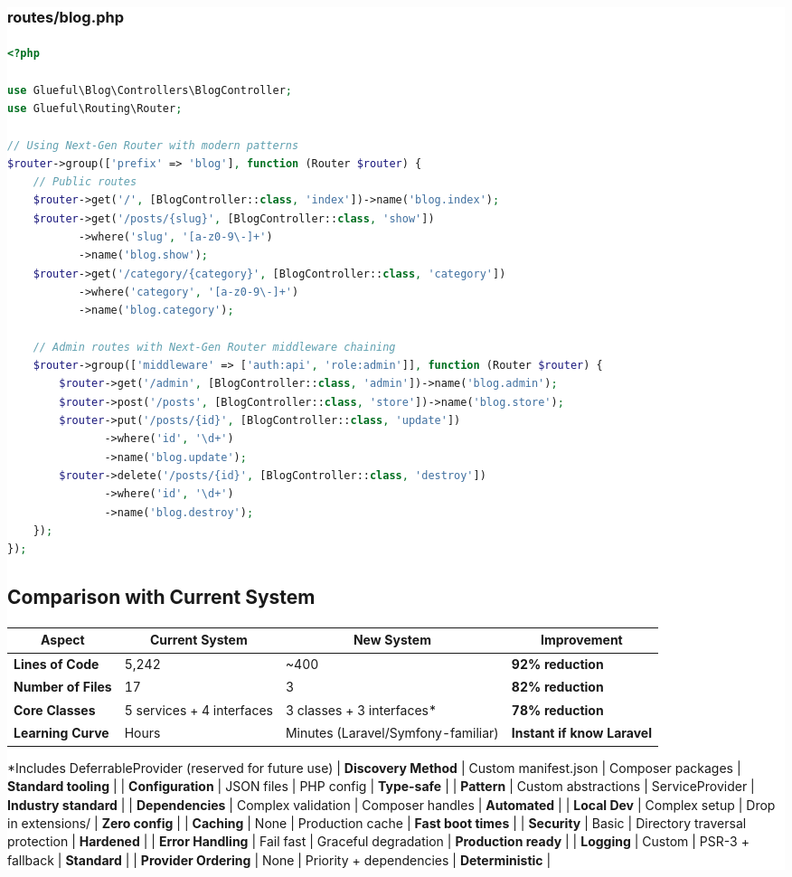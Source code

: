 ### routes/blog.php

```php
<?php

use Glueful\Blog\Controllers\BlogController;
use Glueful\Routing\Router;

// Using Next-Gen Router with modern patterns
$router->group(['prefix' => 'blog'], function (Router $router) {
    // Public routes
    $router->get('/', [BlogController::class, 'index'])->name('blog.index');
    $router->get('/posts/{slug}', [BlogController::class, 'show'])
           ->where('slug', '[a-z0-9\-]+')
           ->name('blog.show');
    $router->get('/category/{category}', [BlogController::class, 'category'])
           ->where('category', '[a-z0-9\-]+')
           ->name('blog.category');
    
    // Admin routes with Next-Gen Router middleware chaining
    $router->group(['middleware' => ['auth:api', 'role:admin']], function (Router $router) {
        $router->get('/admin', [BlogController::class, 'admin'])->name('blog.admin');
        $router->post('/posts', [BlogController::class, 'store'])->name('blog.store');
        $router->put('/posts/{id}', [BlogController::class, 'update'])
               ->where('id', '\d+')
               ->name('blog.update');
        $router->delete('/posts/{id}', [BlogController::class, 'destroy'])
               ->where('id', '\d+')
               ->name('blog.destroy');
    });
});
```

## Comparison with Current System

| Aspect | Current System | New System | Improvement |
|--------|---------------|------------|-------------|
| **Lines of Code** | 5,242 | ~400 | **92% reduction** |
| **Number of Files** | 17 | 3 | **82% reduction** |
| **Core Classes** | 5 services + 4 interfaces | 3 classes + 3 interfaces* | **78% reduction** |
| **Learning Curve** | Hours | Minutes (Laravel/Symfony-familiar) | **Instant if know Laravel** |

*Includes DeferrableProvider (reserved for future use)
| **Discovery Method** | Custom manifest.json | Composer packages | **Standard tooling** |
| **Configuration** | JSON files | PHP config | **Type-safe** |
| **Pattern** | Custom abstractions | ServiceProvider | **Industry standard** |
| **Dependencies** | Complex validation | Composer handles | **Automated** |
| **Local Dev** | Complex setup | Drop in extensions/ | **Zero config** |
| **Caching** | None | Production cache | **Fast boot times** |
| **Security** | Basic | Directory traversal protection | **Hardened** |
| **Error Handling** | Fail fast | Graceful degradation | **Production ready** |
| **Logging** | Custom | PSR-3 + fallback | **Standard** |
| **Provider Ordering** | None | Priority + dependencies | **Deterministic** |

